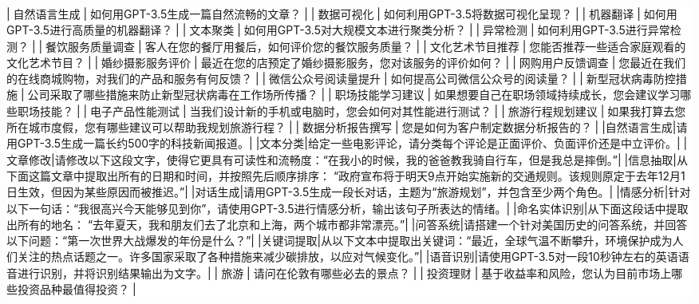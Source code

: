 | 自然语言生成 | 如何用GPT-3.5生成一篇自然流畅的文章？ |
| 数据可视化 | 如何利用GPT-3.5将数据可视化呈现？ |
| 机器翻译 | 如何用GPT-3.5进行高质量的机器翻译？ |
| 文本聚类 | 如何用GPT-3.5对大规模文本进行聚类分析？ |
| 异常检测 | 如何利用GPT-3.5进行异常检测？ |
| 餐饮服务质量调查                            | 客人在您的餐厅用餐后，如何评价您的餐饮服务质量？                                                                       |
| 文化艺术节目推荐                            | 您能否推荐一些适合家庭观看的文化艺术节目？                                                                               |
| 婚纱摄影服务评价                            | 最近在您的店预定了婚纱摄影服务，您对该服务的评价如何？                                                                   |
| 网购用户反馈调查                            | 您最近在我们的在线商城购物，对我们的产品和服务有何反馈？                                                                 |
| 微信公众号阅读量提升                        | 如何提高公司微信公众号的阅读量？                                                                                            |
| 新型冠状病毒防控措施                        | 公司采取了哪些措施来防止新型冠状病毒在工作场所传播？                                                                      |
| 职场技能学习建议                            | 如果想要自己在职场领域持续成长，您会建议学习哪些职场技能？                                                               |
| 电子产品性能测试                            | 当我们设计新的手机或电脑时，您会如何对其性能进行测试？                                                                   |
| 旅游行程规划建议                            | 如果我打算去您所在城市度假，您有哪些建议可以帮助我规划旅游行程？                                                         |
| 数据分析报告撰写                            | 您是如何为客户制定数据分析报告的？                                                                                        |
|自然语言生成|请用GPT-3.5生成一篇长约500字的科技新闻报道。|
|文本分类|给定一些电影评论，请分类每个评论是正面评价、负面评价还是中立评价。|
|文章修改|请修改以下这段文字，使得它更具有可读性和流畅度：“在我小的时候，我的爸爸教我骑自行车，但是我总是摔倒。”|
|信息抽取|从下面这篇文章中提取出所有的日期和时间，并按照先后顺序排序： “政府宣布将于明天9点开始实施新的交通规则。该规则原定于去年12月1日生效，但因为某些原因而被推迟。”|
|对话生成|请用GPT-3.5生成一段长对话，主题为“旅游规划”，并包含至少两个角色。|
|情感分析|针对以下一句话：“我很高兴今天能够见到你”，请使用GPT-3.5进行情感分析，输出该句子所表达的情绪。|
|命名实体识别|从下面这段话中提取出所有的地名： “去年夏天，我和朋友们去了北京和上海，两个城市都非常漂亮。”|
|问答系统|请搭建一个针对美国历史的问答系统，并回答以下问题：“第一次世界大战爆发的年份是什么？”|
|关键词提取|从以下文本中提取出关键词：“最近，全球气温不断攀升，环境保护成为人们关注的热点话题之一。许多国家采取了各种措施来减少碳排放，以应对气候变化。”|
|语音识别|请使用GPT-3.5对一段10秒钟左右的英语语音进行识别，并将识别结果输出为文字。|
| 旅游                              | 请问在伦敦有哪些必去的景点？                                                                                                                                                                                                                                                                                                                                                                                                                                                                                                                                                                                                                                                                                                                                                                                                                                                                                                                                                                                                                                                                                                                                                                                                                                                                                                                                                                                                                                                                                          |
| 投资理财                         | 基于收益率和风险，您认为目前市场上哪些投资品种最值得投资？                                                                                                                                                                                                                                                                                                                                                                                                                                                                                                                                                                                                                                                                                                                                                                                                                                                                                                                                                                                                                                                                                                                                                                                                                                                                                                                                                                                                                                               |